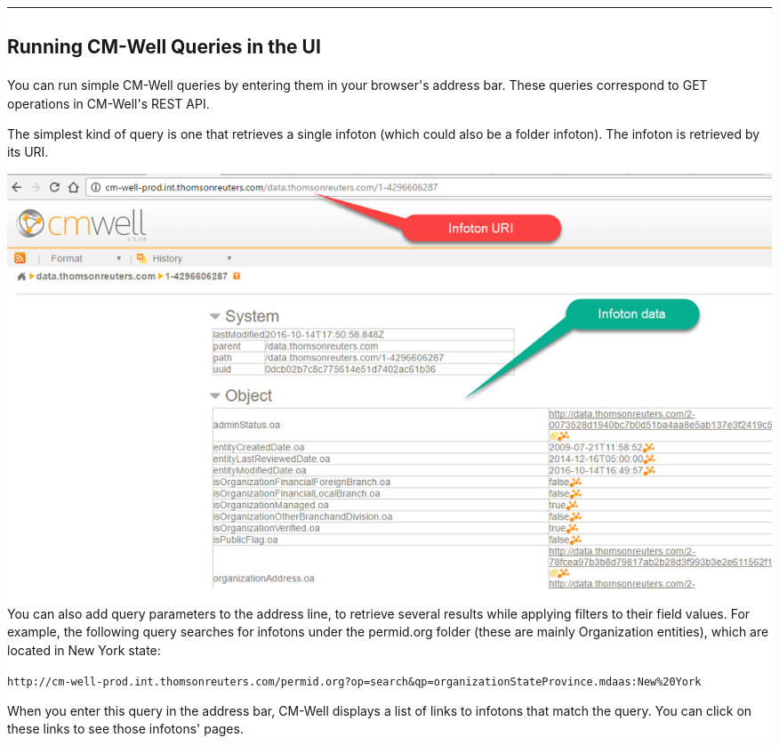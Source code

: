 
---------------------------------
<a name="hdr22"></a>
## Running CM-Well Queries in the UI ##

You can run simple CM-Well queries by entering them in your browser's address bar. These queries correspond to GET operations in CM-Well's REST API.

The simplest kind of query is one that retrieves a single infoton (which could also be a folder infoton). The infoton is retrieved by its URI.

<img src="./_Images/ui-single-infoton-query.png"/>

You can also add query parameters to the address line, to retrieve several results while applying filters to their field values. For example, the following query searches for infotons under the permid.org folder (these are mainly Organization entities), which are located in New York state: 

`http://cm-well-prod.int.thomsonreuters.com/permid.org?op=search&qp=organizationStateProvince.mdaas:New%20York`

When you enter this query in the address bar, CM-Well displays a list of links to infotons that match the query. You can click on these links to see those infotons' pages.

